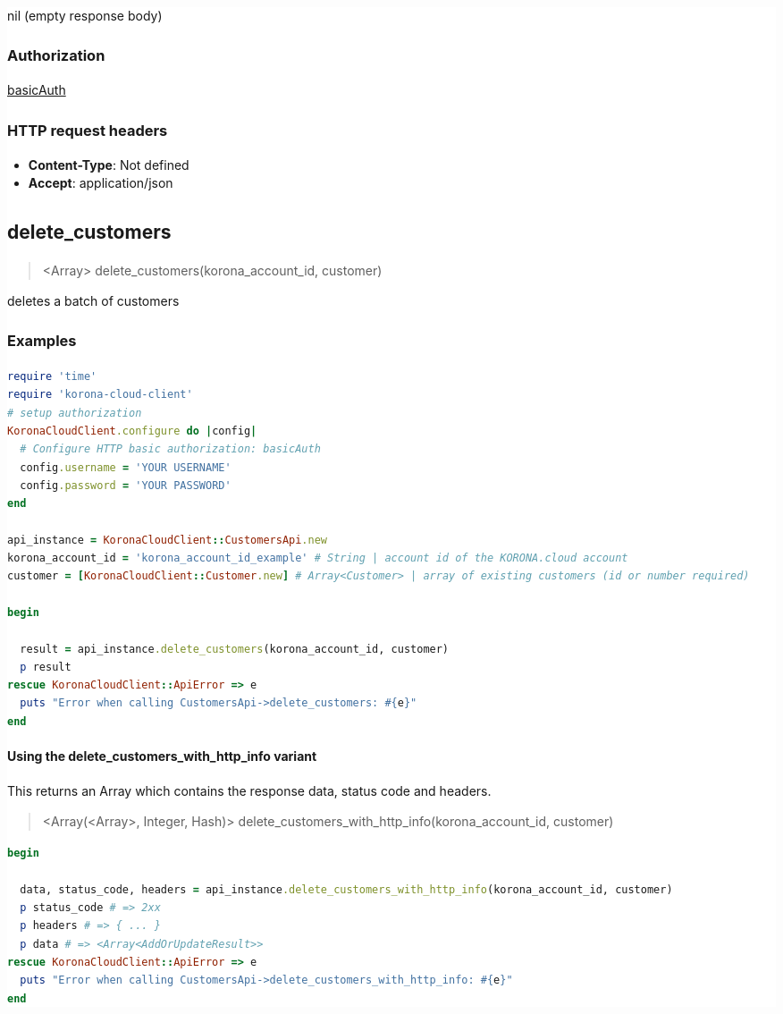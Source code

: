 nil (empty response body)

### Authorization

[basicAuth](../README.md#basicAuth)

### HTTP request headers

- **Content-Type**: Not defined
- **Accept**: application/json


## delete_customers

> <Array<AddOrUpdateResult>> delete_customers(korona_account_id, customer)



deletes a batch of customers

### Examples

```ruby
require 'time'
require 'korona-cloud-client'
# setup authorization
KoronaCloudClient.configure do |config|
  # Configure HTTP basic authorization: basicAuth
  config.username = 'YOUR USERNAME'
  config.password = 'YOUR PASSWORD'
end

api_instance = KoronaCloudClient::CustomersApi.new
korona_account_id = 'korona_account_id_example' # String | account id of the KORONA.cloud account
customer = [KoronaCloudClient::Customer.new] # Array<Customer> | array of existing customers (id or number required)

begin
  
  result = api_instance.delete_customers(korona_account_id, customer)
  p result
rescue KoronaCloudClient::ApiError => e
  puts "Error when calling CustomersApi->delete_customers: #{e}"
end
```

#### Using the delete_customers_with_http_info variant

This returns an Array which contains the response data, status code and headers.

> <Array(<Array<AddOrUpdateResult>>, Integer, Hash)> delete_customers_with_http_info(korona_account_id, customer)

```ruby
begin
  
  data, status_code, headers = api_instance.delete_customers_with_http_info(korona_account_id, customer)
  p status_code # => 2xx
  p headers # => { ... }
  p data # => <Array<AddOrUpdateResult>>
rescue KoronaCloudClient::ApiError => e
  puts "Error when calling CustomersApi->delete_customers_with_http_info: #{e}"
end
```

